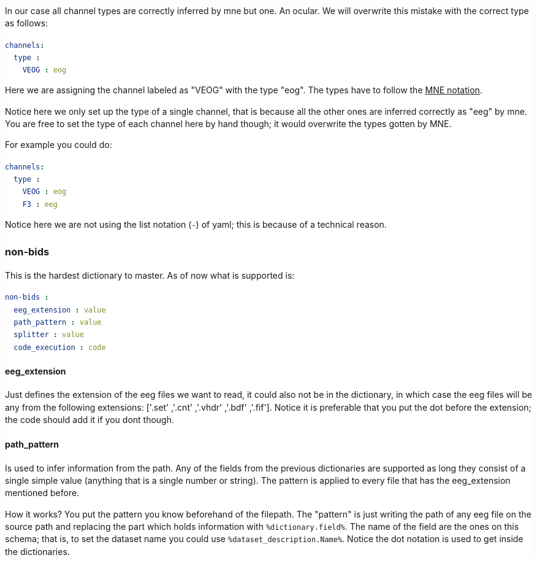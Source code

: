 In our case all channel types are correctly inferred by mne but one. An ocular. We will overwrite this mistake with the correct type as follows:

```yaml
channels:
  type :
    VEOG : eog
```

Here we are assigning the channel labeled as "VEOG" with the type "eog". The types have to follow the [MNE notation](https://mne.tools/stable/generated/mne.io.Raw.html#mne.io.Raw.set_channel_types).

Notice here we only set up the type of a single channel, that is because all the other ones are inferred correctly as "eeg" by mne. You are free to set the type of each channel here by hand though; it would overwrite the types gotten by MNE.

For example you could do:

```yaml
channels:
  type :
    VEOG : eog
    F3 : eeg
```

Notice here we are not using the list notation (``-``) of yaml; this is because of a technical reason.

### non-bids

This is the hardest dictionary to master. As of now what is supported is:

```yaml
non-bids :
  eeg_extension : value
  path_pattern : value
  splitter : value
  code_execution : code
```

#### eeg_extension

Just defines the extension of the eeg files we want to read, it could also not be in the dictionary, in which case the eeg files will be any from the following extensions: ['.set' ,'.cnt' ,'.vhdr' ,'.bdf' ,'.fif']. Notice it is preferable that you put the dot before the extension; the code should add it if you dont though.

#### path_pattern

Is used to infer information from the path. Any of the fields from the previous dictionaries are supported as long they consist of a single simple value (anything that is a single number or string). The pattern is applied to every file that has the eeg_extension mentioned before.

How it works? You put the pattern you know beforehand of the filepath. The "pattern" is just writing the path of any eeg file on the source path and replacing the part which holds information with ``%dictionary.field%``. The name of the field are the ones on this schema; that is, to set the dataset name you could use ``%dataset_description.Name%``. Notice the dot notation is used to get inside the dictionaries.
